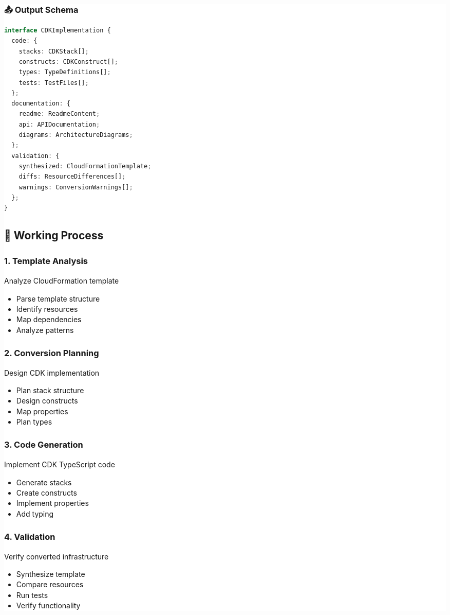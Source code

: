```typescript
```

### 📤 Output Schema
```typescript
interface CDKImplementation {
  code: {
    stacks: CDKStack[];
    constructs: CDKConstruct[];
    types: TypeDefinitions[];
    tests: TestFiles[];
  };
  documentation: {
    readme: ReadmeContent;
    api: APIDocumentation;
    diagrams: ArchitectureDiagrams;
  };
  validation: {
    synthesized: CloudFormationTemplate;
    diffs: ResourceDifferences[];
    warnings: ConversionWarnings[];
  };
}
```

## 🔄 Working Process
### 1. Template Analysis
Analyze CloudFormation template
- Parse template structure
- Identify resources
- Map dependencies
- Analyze patterns

### 2. Conversion Planning
Design CDK implementation
- Plan stack structure
- Design constructs
- Map properties
- Plan types

### 3. Code Generation
Implement CDK TypeScript code
- Generate stacks
- Create constructs
- Implement properties
- Add typing

### 4. Validation
Verify converted infrastructure
- Synthesize template
- Compare resources
- Run tests
- Verify functionality
